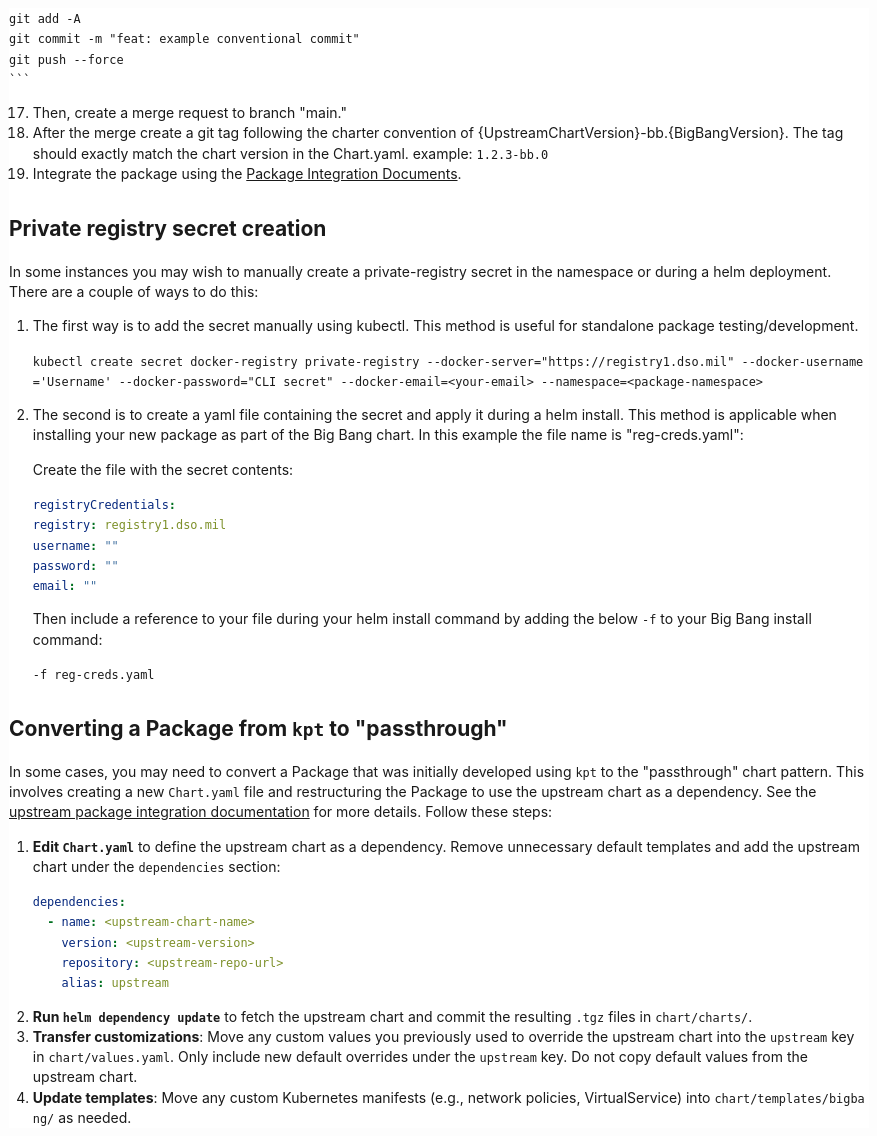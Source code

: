     git add -A
    git commit -m "feat: example conventional commit"
    git push --force
    ```
17. Then, create a merge request to branch "main."
18. After the merge create a git tag following the charter convention of {UpstreamChartVersion}-bb.{BigBangVersion}. The tag should exactly match the chart version in the Chart.yaml.
example: `1.2.3-bb.0`
19. Integrate the package using the [Package Integration Documents](../../community/development/package-integration/index.md).

## Private registry secret creation

In some instances you may wish to manually create a private-registry secret in the namespace or during a helm deployment. There are a couple of ways to do this:

1. The first way is to add the secret manually using kubectl. This method is useful for standalone package testing/development.
    ```shell
    kubectl create secret docker-registry private-registry --docker-server="https://registry1.dso.mil" --docker-username='Username' --docker-password="CLI secret" --docker-email=<your-email> --namespace=<package-namespace>
    ```
2. The second is to create a yaml file containing the secret and apply it during a helm install. This method is applicable when installing your new package as part of the Big Bang chart. In this example the file name is "reg-creds.yaml":

    Create the file with the secret contents:
    ```yaml
    registryCredentials:
    registry: registry1.dso.mil
    username: ""
    password: ""
    email: ""
    ```
    Then include a reference to your file during your helm install command by adding the below `-f` to your Big Bang install command:
    ```shell
    -f reg-creds.yaml
    ```

## Converting a Package from `kpt` to "passthrough"

In some cases, you may need to convert a Package that was initially developed using `kpt` to the "passthrough" chart pattern. This involves creating a new `Chart.yaml` file and restructuring the Package to use the upstream chart as a dependency. See the [upstream package integration documentation](../../community/development/package-integration/upstream.md) for more details. Follow these steps:
1. **Edit `Chart.yaml`** to define the upstream chart as a dependency. Remove unnecessary default templates and add the upstream chart under the `dependencies` section:
    ```yaml
    dependencies:
      - name: <upstream-chart-name>
        version: <upstream-version>
        repository: <upstream-repo-url>
        alias: upstream
    ```
2. **Run `helm dependency update`** to fetch the upstream chart and commit the resulting `.tgz` files in `chart/charts/`.
3. **Transfer customizations**: Move any custom values you previously used to override the upstream chart into the `upstream` key in `chart/values.yaml`. Only include new default overrides under the `upstream` key. Do not copy default values from the upstream chart.
4. **Update templates**: Move any custom Kubernetes manifests (e.g., network policies, VirtualService) into `chart/templates/bigbang/` as needed.